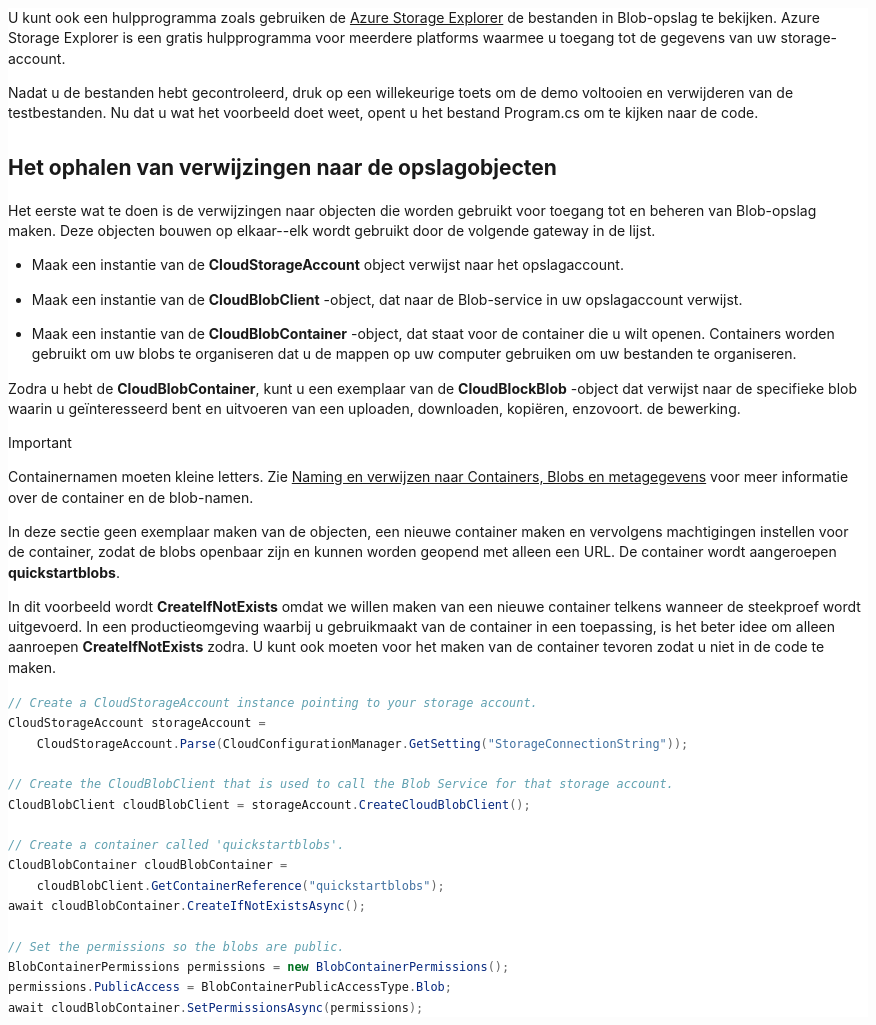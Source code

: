 U kunt ook een hulpprogramma zoals gebruiken de [Azure Storage Explorer](http://storageexplorer.com/?toc=%2fazure%2fstorage%2fblobs%2ftoc.json) de bestanden in Blob-opslag te bekijken. Azure Storage Explorer is een gratis hulpprogramma voor meerdere platforms waarmee u toegang tot de gegevens van uw storage-account. 

Nadat u de bestanden hebt gecontroleerd, druk op een willekeurige toets om de demo voltooien en verwijderen van de testbestanden. Nu dat u wat het voorbeeld doet weet, opent u het bestand Program.cs om te kijken naar de code. 

## <a name="get-references-to-the-storage-objects"></a>Het ophalen van verwijzingen naar de opslagobjecten

Het eerste wat te doen is de verwijzingen naar objecten die worden gebruikt voor toegang tot en beheren van Blob-opslag maken. Deze objecten bouwen op elkaar--elk wordt gebruikt door de volgende gateway in de lijst.

* Maak een instantie van de **CloudStorageAccount** object verwijst naar het opslagaccount. 

* Maak een instantie van de **CloudBlobClient** -object, dat naar de Blob-service in uw opslagaccount verwijst. 

* Maak een instantie van de **CloudBlobContainer** -object, dat staat voor de container die u wilt openen. Containers worden gebruikt om uw blobs te organiseren dat u de mappen op uw computer gebruiken om uw bestanden te organiseren.

Zodra u hebt de **CloudBlobContainer**, kunt u een exemplaar van de **CloudBlockBlob** -object dat verwijst naar de specifieke blob waarin u geïnteresseerd bent en uitvoeren van een uploaden, downloaden, kopiëren, enzovoort. de bewerking.

> [!IMPORTANT]
> Containernamen moeten kleine letters. Zie [Naming en verwijzen naar Containers, Blobs en metagegevens](https://docs.microsoft.com/rest/api/storageservices/naming-and-referencing-containers--blobs--and-metadata) voor meer informatie over de container en de blob-namen.

In deze sectie geen exemplaar maken van de objecten, een nieuwe container maken en vervolgens machtigingen instellen voor de container, zodat de blobs openbaar zijn en kunnen worden geopend met alleen een URL. De container wordt aangeroepen **quickstartblobs**. 

In dit voorbeeld wordt **CreateIfNotExists** omdat we willen maken van een nieuwe container telkens wanneer de steekproef wordt uitgevoerd. In een productieomgeving waarbij u gebruikmaakt van de container in een toepassing, is het beter idee om alleen aanroepen **CreateIfNotExists** zodra. U kunt ook moeten voor het maken van de container tevoren zodat u niet in de code te maken.

```csharp
// Create a CloudStorageAccount instance pointing to your storage account.
CloudStorageAccount storageAccount =
    CloudStorageAccount.Parse(CloudConfigurationManager.GetSetting("StorageConnectionString"));

// Create the CloudBlobClient that is used to call the Blob Service for that storage account.
CloudBlobClient cloudBlobClient = storageAccount.CreateCloudBlobClient();

// Create a container called 'quickstartblobs'. 
CloudBlobContainer cloudBlobContainer = 
    cloudBlobClient.GetContainerReference("quickstartblobs");
await cloudBlobContainer.CreateIfNotExistsAsync();

// Set the permissions so the blobs are public. 
BlobContainerPermissions permissions = new BlobContainerPermissions();
permissions.PublicAccess = BlobContainerPublicAccessType.Blob;
await cloudBlobContainer.SetPermissionsAsync(permissions);
```
